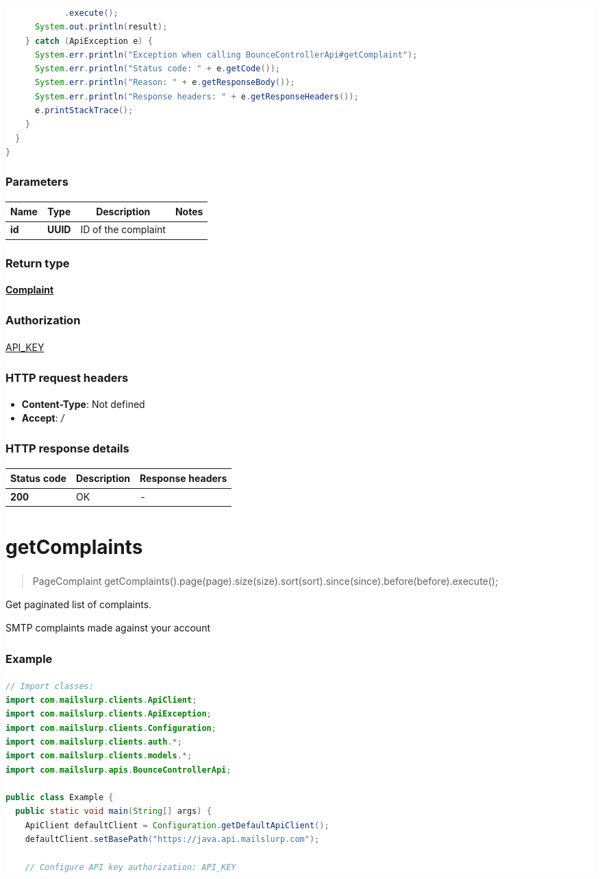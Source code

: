 ```java
            .execute();
      System.out.println(result);
    } catch (ApiException e) {
      System.err.println("Exception when calling BounceControllerApi#getComplaint");
      System.err.println("Status code: " + e.getCode());
      System.err.println("Reason: " + e.getResponseBody());
      System.err.println("Response headers: " + e.getResponseHeaders());
      e.printStackTrace();
    }
  }
}
```

### Parameters

| Name | Type | Description  | Notes |
|------------- | ------------- | ------------- | -------------|
| **id** | **UUID**| ID of the complaint | |

### Return type

[**Complaint**](Complaint)

### Authorization

[API_KEY](../README#API_KEY)

### HTTP request headers

 - **Content-Type**: Not defined
 - **Accept**: */*

### HTTP response details
| Status code | Description | Response headers |
|-------------|-------------|------------------|
| **200** | OK |  -  |

<a id="getComplaints"></a>
# **getComplaints**
> PageComplaint getComplaints().page(page).size(size).sort(sort).since(since).before(before).execute();

Get paginated list of complaints.

SMTP complaints made against your account

### Example
```java
// Import classes:
import com.mailslurp.clients.ApiClient;
import com.mailslurp.clients.ApiException;
import com.mailslurp.clients.Configuration;
import com.mailslurp.clients.auth.*;
import com.mailslurp.clients.models.*;
import com.mailslurp.apis.BounceControllerApi;

public class Example {
  public static void main(String[] args) {
    ApiClient defaultClient = Configuration.getDefaultApiClient();
    defaultClient.setBasePath("https://java.api.mailslurp.com");
    
    // Configure API key authorization: API_KEY
```